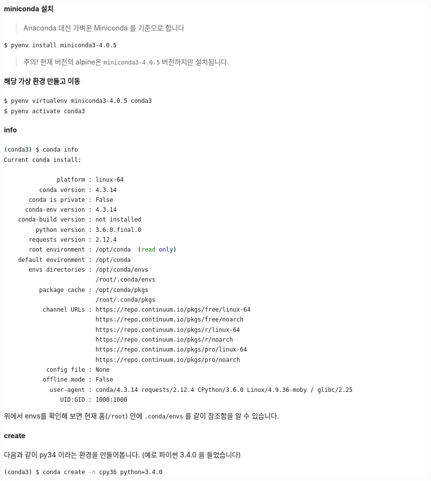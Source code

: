 #### miniconda 설치

> Anaconda 대신 가벼운 Miniconda 를 기준으로 합니다

``` bash
$ pyenv install miniconda3-4.0.5
```

> 주의! 현재 버전의 alpine은 `miniconda3-4.0.5` 버전까지만 설치됩니다.

#### 해당 가상 환경 만들고 이동

``` bash
$ pyenv virtualenv miniconda3-4.0.5 conda3
$ pyenv activate conda3
```

#### info

```sh
(conda3) $ conda info
Current conda install:

               platform : linux-64
          conda version : 4.3.14
       conda is private : False
      conda-env version : 4.3.14
    conda-build version : not installed
         python version : 3.6.0.final.0
       requests version : 2.12.4
       root environment : /opt/conda  (read only)
    default environment : /opt/conda
       envs directories : /opt/conda/envs
                          /root/.conda/envs
          package cache : /opt/conda/pkgs
                          /root/.conda/pkgs
           channel URLs : https://repo.continuum.io/pkgs/free/linux-64
                          https://repo.continuum.io/pkgs/free/noarch
                          https://repo.continuum.io/pkgs/r/linux-64
                          https://repo.continuum.io/pkgs/r/noarch
                          https://repo.continuum.io/pkgs/pro/linux-64
                          https://repo.continuum.io/pkgs/pro/noarch
            config file : None
           offline mode : False
             user-agent : conda/4.3.14 requests/2.12.4 CPython/3.6.0 Linux/4.9.36-moby / glibc/2.25
                UID:GID : 1000:1000
```

위에서 envs를 확인해 보면 현재 홈(`/root`) 안에 `.conda/envs` 를 같이 참조함을 알 수 있습니다.

#### create

다음과 같이 py34 이라는 환경을 만들어봅니다. (예로 파이썬 3.4.0 을 들었습니다)

```sh
(conda3) $ conda create -n cpy36 python=3.4.0
```
